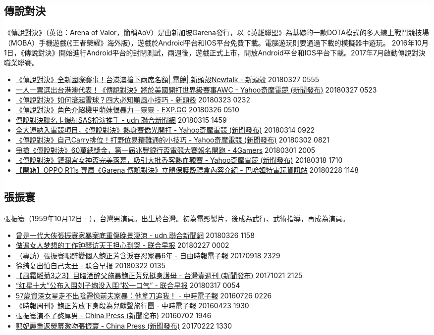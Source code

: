 ## 傳說對決

《傳說對決》（英语：Arena of Valor，簡稱AoV）是由新加坡Garena發行，以《英雄聯盟》為基礎的一款DOTA模式的多人線上戰鬥競技場（MOBA）手機遊戲(《王者榮耀》海外版)，遊戲於Android平台和IOS平台免費下載。電腦遊玩則要通過下載的模擬器中遊玩。 2016年10月1日，《傳說對決》開始進行Android平台的封閉測試，兩週後，遊戲正式上市，開放Android平台和IOS平台下載。2017年7月啟動傳說對決職業聯賽。


- [《傳說對決》全新國際賽事！台港澳搶下兩席名額| 電競| 新頭殼Newtalk - 新頭殼](https://newtalk.tw/news/view/2018-03-27/118847 "《傳說對決》全新國際賽事！台港澳搶下兩席名額| 電競| 新頭殼Newtalk - 新頭殼") 20180327 0555
- [一人一票選出台港澳代表！《傳說對決》將於美國開打世界級賽事AWC - Yahoo奇摩電競 (新聞發布)](https://tw.esports.yahoo.com/%E3%80%8Agarena-%E5%82%B3%E8%AA%AA%E5%B0%8D%E6%B1%BA%E3%80%8B%E5%85%AC%E5%B8%83%E5%9C%8B%E9%9A%9B%E4%B8%96%E7%95%8C%E7%B4%9A%E8%B3%BD%E4%BA%8B-awc-%E9%9A%8A%E4%BC%8D%E9%81%B8%E6%8B%94%E6%A9%9F-051904488.html "一人一票選出台港澳代表！《傳說對決》將於美國開打世界級賽事AWC - Yahoo奇摩電競 (新聞發布)") 20180327 0523
- [《傳說對決》如何滾起雪球？四大必知順風小技巧 - 新頭殼](https://newtalk.tw/news/view/2018-03-23/118401 "《傳說對決》如何滾起雪球？四大必知順風小技巧 - 新頭殼") 20180323 0232
- [《傳說對決》角色介紹機甲萌妹很暴力－靈靈 - EXP.GG](https://exp.gg/zh_tw/uncategorized-zh_tw/27458 "《傳說對決》角色介紹機甲萌妹很暴力－靈靈 - EXP.GG") 20180326 0510
- [傳說對決聯名卡爆紅SAS扮演推手 - udn 聯合新聞網](https://udn.com/news/story/7240/3033983 "傳說對決聯名卡爆紅SAS扮演推手 - udn 聯合新聞網") 20180315 1459
- [全大運納入電競項目，《傳說對決》熱身賽僑光開打 - Yahoo奇摩電競 (新聞發布)](https://tw.esports.yahoo.com/%E5%85%A8%E5%A4%A7%E9%81%8B%E7%B4%8D%E5%85%A5%E9%9B%BB%E7%AB%B6%E9%A0%85%E7%9B%AE%EF%BC%8C%E3%80%8A%E5%82%B3%E8%AA%AA%E5%B0%8D%E6%B1%BA%E3%80%8B%E7%86%B1%E8%BA%AB%E8%B3%BD%E5%83%91%E5%85%89%E9%96%8B-091935748.html "全大運納入電競項目，《傳說對決》熱身賽僑光開打 - Yahoo奇摩電競 (新聞發布)") 20180314 0922
- [《傳說對決》自己Carry排位！打野位易精難通的小技巧 - Yahoo奇摩電競 (新聞發布)](https://tw.esports.yahoo.com/%E5%82%B3%E8%AA%AA%E5%B0%8D%E6%B1%BA-%E8%87%AA%E5%B7%B1carry%E6%8E%92%E4%BD%8D-%E6%89%93%E9%87%8E%E4%BD%8D%E6%98%93%E7%B2%BE%E9%9B%A3%E9%80%9A%E7%9A%84%E5%B0%8F%E6%8A%80%E5%B7%A7-080037427.html "《傳說對決》自己Carry排位！打野位易精難通的小技巧 - Yahoo奇摩電競 (新聞發布)") 20180302 0821
- [爭搶《傳說對決》60萬總獎金，第一屆兆豐銀行盃電競大賽報名開跑 - 4Gamers](https://www.4gamers.com.tw/news/detail/34453/first-megabank-esports-tournament-registration-open "爭搶《傳說對決》60萬總獎金，第一屆兆豐銀行盃電競大賽報名開跑 - 4Gamers") 20180301 2005
- [《傳說對決》鎮瀾宮女神盃完美落幕，吸引大批香客熱血觀賽 - Yahoo奇摩電競 (新聞發布)](https://tw.esports.yahoo.com/2585106-061925814.html "《傳說對決》鎮瀾宮女神盃完美落幕，吸引大批香客熱血觀賽 - Yahoo奇摩電競 (新聞發布)") 20180318 1710
- [【開箱】OPPO R11s 專屬《Garena 傳說對決》立體保護殼禮盒內容介紹 - 巴哈姆特電玩資訊站](https://gnn.gamer.com.tw/0/159580.html "【開箱】OPPO R11s 專屬《Garena 傳說對決》立體保護殼禮盒內容介紹 - 巴哈姆特電玩資訊站") 20180228 1148

## 張振寰

張振寰（1959年10月12日－），台灣男演員。出生於台灣。初為電影製片，後成為武行、武術指導，再成為演員。
- [曾是一代大俠張振寰家暴案底重傷晚景淒涼 - udn 聯合新聞網](https://stars.udn.com/star/story/10091/3052912 "曾是一代大俠張振寰家暴案底重傷晚景淒涼 - udn 聯合新聞網") 20180326 1158
- [做遍女人梦想的工作钟琴访天王担心到哭 - 联合早报](http://www.zaobao.com.sg/zentertainment/movies-and-tv/story20180227-838322 "做遍女人梦想的工作钟琴访天王担心到哭 - 联合早报") 20180227 0002
- [（專訪）張振寰喝醉變個人鮑正芳含淚吞忍家暴6年 - 自由時報電子報](http://ent.ltn.com.tw/news/breakingnews/2197490 "（專訪）張振寰喝醉變個人鮑正芳含淚吞忍家暴6年 - 自由時報電子報") 20170918 2329
- [徐绮复出怕自己太丑 - 联合早报](http://www.zaobao.com.sg/zentertainment/movies-and-tv/story20180322-844716 "徐绮复出怕自己太丑 - 联合早报") 20180322 0135
- [【風霜雛菊3之3】目睹酒醉父施暴鮑正芳兒挺身護母 - 台灣壹週刊 (新聞發布)](http://www.nextmag.com.tw/realtimenews/news/360900 "【風霜雛菊3之3】目睹酒醉父施暴鮑正芳兒挺身護母 - 台灣壹週刊 (新聞發布)") 20171021 2125
- [“红星十大”公布入围刘子绚没入围“松一口气” - 联合早报](http://www.zaobao.com.sg/zentertainment/celebs/story20180317-843386 "“红星十大”公布入围刘子绚没入围“松一口气” - 联合早报") 20180317 0054
- [57歲資深女星走不出陰霾憶前夫家暴：他拿刀追我！ - 中時電子報](http://www.chinatimes.com/realtimenews/20160726002075-260404 "57歲資深女星走不出陰霾憶前夫家暴：他拿刀追我！ - 中時電子報") 20160726 0226
- [《時報周刊》鮑正芳放下身段為兒獻聲旅行團 - 中時電子報](http://www.chinatimes.com/newspapers/20160424000744-260603 "《時報周刊》鮑正芳放下身段為兒獻聲旅行團 - 中時電子報") 20160423 1930
- [張振寰演不了憨厚男 - China Press (新聞發布)](http://www.chinapress.com.my/20160702/%E5%BC%B5%E6%8C%AF%E5%AF%B0%E6%BC%94%E4%B8%8D%E4%BA%86%E6%86%A8%E5%8E%9A%E7%94%B7/ "張振寰演不了憨厚男 - China Press (新聞發布)") 20160702 1946
- [郭妃麗重返熒幕激吻張振寰 - China Press (新聞發布)](http://www.chinapress.com.my/20170222/%E9%83%AD%E5%A6%83%E9%BA%97%E9%87%8D%E8%BF%94%E7%86%92%E5%B9%95-%E6%BF%80%E5%90%BB%E5%BC%B5%E6%8C%AF%E5%AF%B0/ "郭妃麗重返熒幕激吻張振寰 - China Press (新聞發布)") 20170222 1330
